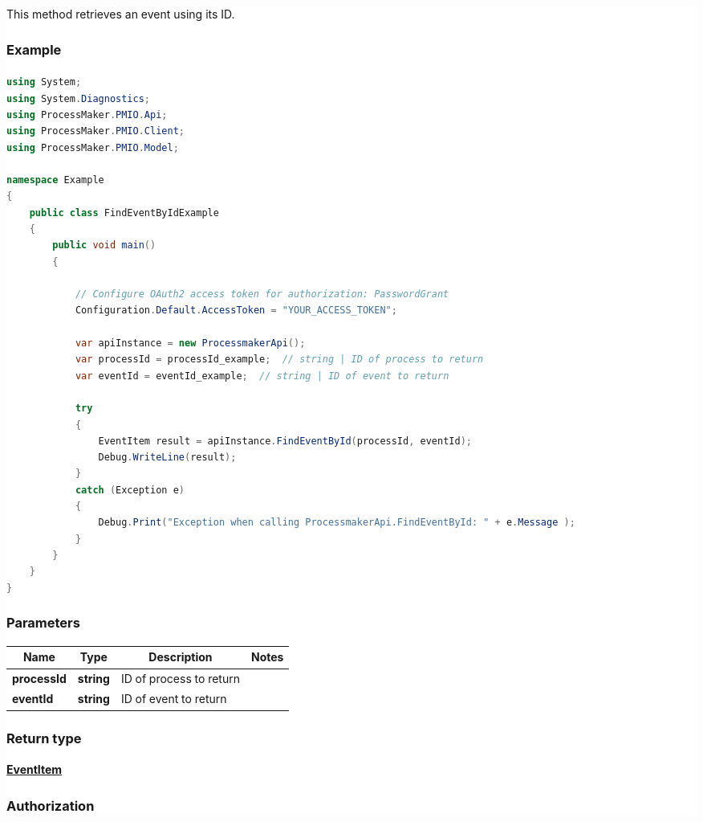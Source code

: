 
This method retrieves an event using its ID.

### Example
```csharp
using System;
using System.Diagnostics;
using ProcessMaker.PMIO.Api;
using ProcessMaker.PMIO.Client;
using ProcessMaker.PMIO.Model;

namespace Example
{
    public class FindEventByIdExample
    {
        public void main()
        {
            
            // Configure OAuth2 access token for authorization: PasswordGrant
            Configuration.Default.AccessToken = "YOUR_ACCESS_TOKEN";

            var apiInstance = new ProcessmakerApi();
            var processId = processId_example;  // string | ID of process to return
            var eventId = eventId_example;  // string | ID of event to return

            try
            {
                EventItem result = apiInstance.FindEventById(processId, eventId);
                Debug.WriteLine(result);
            }
            catch (Exception e)
            {
                Debug.Print("Exception when calling ProcessmakerApi.FindEventById: " + e.Message );
            }
        }
    }
}
```

### Parameters

Name | Type | Description  | Notes
------------- | ------------- | ------------- | -------------
 **processId** | **string**| ID of process to return | 
 **eventId** | **string**| ID of event to return | 

### Return type

[**EventItem**](EventItem.md)

### Authorization
